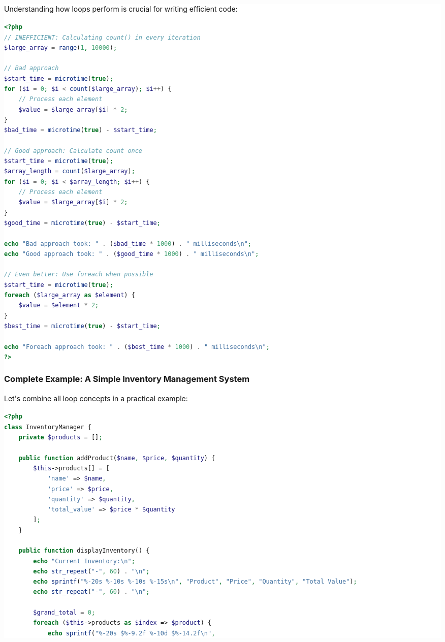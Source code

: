 Understanding how loops perform is crucial for writing efficient code:

```php
<?php
// INEFFICIENT: Calculating count() in every iteration
$large_array = range(1, 10000);

// Bad approach
$start_time = microtime(true);
for ($i = 0; $i < count($large_array); $i++) {
    // Process each element
    $value = $large_array[$i] * 2;
}
$bad_time = microtime(true) - $start_time;

// Good approach: Calculate count once
$start_time = microtime(true);
$array_length = count($large_array);
for ($i = 0; $i < $array_length; $i++) {
    // Process each element
    $value = $large_array[$i] * 2;
}
$good_time = microtime(true) - $start_time;

echo "Bad approach took: " . ($bad_time * 1000) . " milliseconds\n";
echo "Good approach took: " . ($good_time * 1000) . " milliseconds\n";

// Even better: Use foreach when possible
$start_time = microtime(true);
foreach ($large_array as $element) {
    $value = $element * 2;
}
$best_time = microtime(true) - $start_time;

echo "Foreach approach took: " . ($best_time * 1000) . " milliseconds\n";
?>
```

### Complete Example: A Simple Inventory Management System

Let's combine all loop concepts in a practical example:

```php
<?php
class InventoryManager {
    private $products = [];

    public function addProduct($name, $price, $quantity) {
        $this->products[] = [
            'name' => $name,
            'price' => $price,
            'quantity' => $quantity,
            'total_value' => $price * $quantity
        ];
    }

    public function displayInventory() {
        echo "Current Inventory:\n";
        echo str_repeat("-", 60) . "\n";
        echo sprintf("%-20s %-10s %-10s %-15s\n", "Product", "Price", "Quantity", "Total Value");
        echo str_repeat("-", 60) . "\n";

        $grand_total = 0;
        foreach ($this->products as $index => $product) {
            echo sprintf("%-20s $%-9.2f %-10d $%-14.2f\n",
```